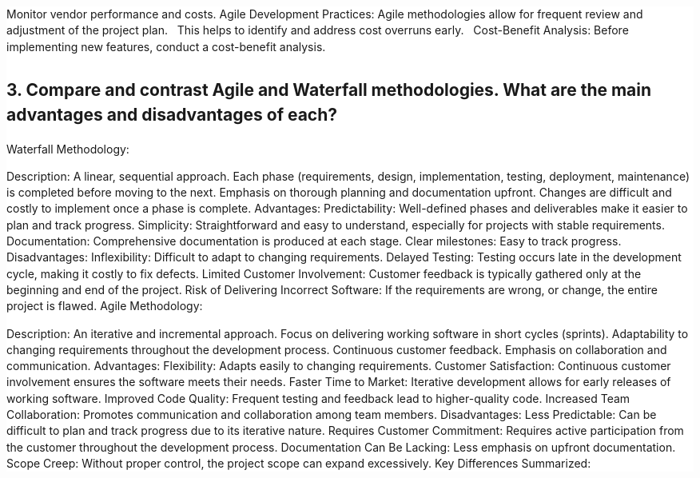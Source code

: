 Monitor vendor performance and costs.
Agile Development Practices:
Agile methodologies allow for frequent review and adjustment of the project plan.   
This helps to identify and address cost overruns early.   
Cost-Benefit Analysis:
Before implementing new features, conduct a cost-benefit analysis.
## 3. Compare and contrast Agile and Waterfall methodologies. What are the main advantages and disadvantages of each?
Waterfall Methodology:

Description:
A linear, sequential approach.
Each phase (requirements, design, implementation, testing, deployment, maintenance) is completed before moving to the next.
Emphasis on thorough planning and documentation upfront.
Changes are difficult and costly to implement once a phase is complete.
Advantages:
Predictability: Well-defined phases and deliverables make it easier to plan and track progress.
Simplicity: Straightforward and easy to understand, especially for projects with stable requirements.
Documentation: Comprehensive documentation is produced at each stage.
Clear milestones: Easy to track progress.
Disadvantages:
Inflexibility: Difficult to adapt to changing requirements.
Delayed Testing: Testing occurs late in the development cycle, making it costly to fix defects.
Limited Customer Involvement: Customer feedback is typically gathered only at the beginning and end of the project.
Risk of Delivering Incorrect Software: If the requirements are wrong, or change, the entire project is flawed.
Agile Methodology:

Description:
An iterative and incremental approach.
Focus on delivering working software in short cycles (sprints).
Adaptability to changing requirements throughout the development process.
Continuous customer feedback.
Emphasis on collaboration and communication.
Advantages:
Flexibility: Adapts easily to changing requirements.
Customer Satisfaction: Continuous customer involvement ensures the software meets their needs.
Faster Time to Market: Iterative development allows for early releases of working software.
Improved Code Quality: Frequent testing and feedback lead to higher-quality code.
Increased Team Collaboration: Promotes communication and collaboration among team members.
Disadvantages:
Less Predictable: Can be difficult to plan and track progress due to its iterative nature.
Requires Customer Commitment: Requires active participation from the customer throughout the development process.
Documentation Can Be Lacking: Less emphasis on upfront documentation.
Scope Creep: Without proper control, the project scope can expand excessively.
Key Differences Summarized:
